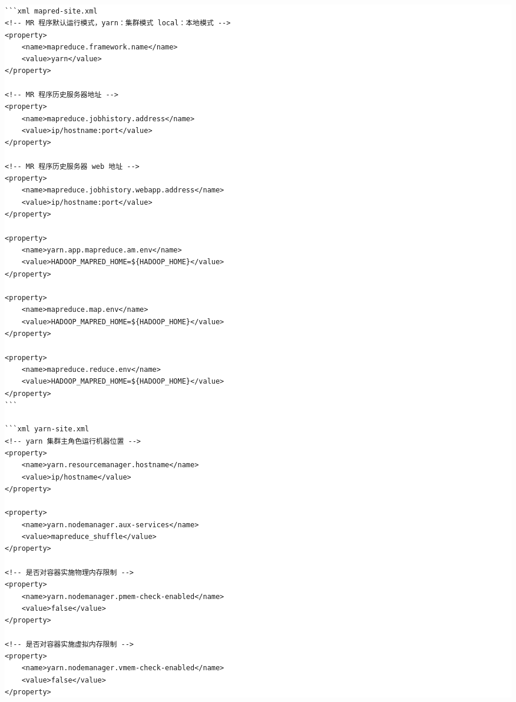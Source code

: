     ```xml mapred-site.xml
    <!-- MR 程序默认运行模式，yarn：集群模式 local：本地模式 -->
    <property>
        <name>mapreduce.framework.name</name>
        <value>yarn</value>
    </property>

    <!-- MR 程序历史服务器地址 -->
    <property>
        <name>mapreduce.jobhistory.address</name>
        <value>ip/hostname:port</value>
    </property>

    <!-- MR 程序历史服务器 web 地址 -->
    <property>
        <name>mapreduce.jobhistory.webapp.address</name>
        <value>ip/hostname:port</value>
    </property>

    <property>
        <name>yarn.app.mapreduce.am.env</name>
        <value>HADOOP_MAPRED_HOME=${HADOOP_HOME}</value>
    </property>

    <property>
        <name>mapreduce.map.env</name>
        <value>HADOOP_MAPRED_HOME=${HADOOP_HOME}</value>
    </property>

    <property>
        <name>mapreduce.reduce.env</name>
        <value>HADOOP_MAPRED_HOME=${HADOOP_HOME}</value>
    </property>
    ```

    ```xml yarn-site.xml
    <!-- yarn 集群主角色运行机器位置 -->
    <property>
        <name>yarn.resourcemanager.hostname</name>
        <value>ip/hostname</value>
    </property>

    <property>
        <name>yarn.nodemanager.aux-services</name>
        <value>mapreduce_shuffle</value>
    </property>

    <!-- 是否对容器实施物理内存限制 -->
    <property>
        <name>yarn.nodemanager.pmem-check-enabled</name>
        <value>false</value>
    </property>

    <!-- 是否对容器实施虚拟内存限制 -->
    <property>
        <name>yarn.nodemanager.vmem-check-enabled</name>
        <value>false</value>
    </property>
